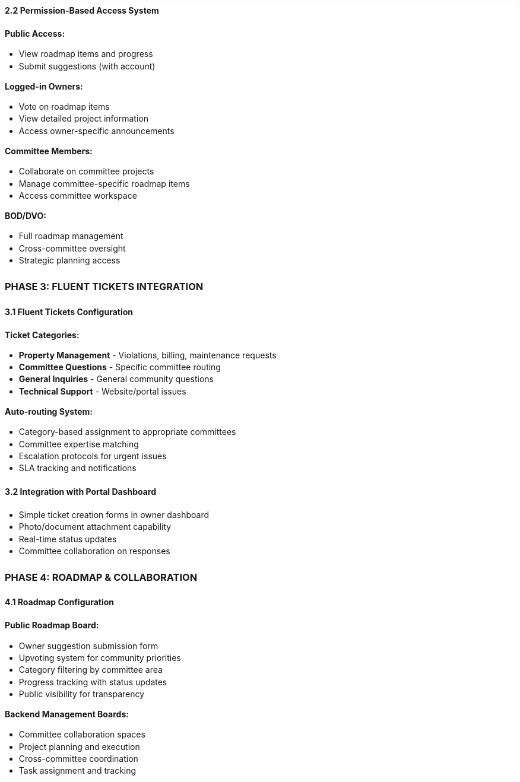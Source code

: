 #### 2.2 Permission-Based Access System
**Public Access:**
- View roadmap items and progress
- Submit suggestions (with account)

**Logged-in Owners:**
- Vote on roadmap items
- View detailed project information
- Access owner-specific announcements

**Committee Members:**
- Collaborate on committee projects
- Manage committee-specific roadmap items
- Access committee workspace

**BOD/DVO:**
- Full roadmap management
- Cross-committee oversight
- Strategic planning access

### **PHASE 3: FLUENT TICKETS INTEGRATION** 

#### 3.1 Fluent Tickets Configuration
**Ticket Categories:**
- **Property Management** - Violations, billing, maintenance requests
- **Committee Questions** - Specific committee routing
- **General Inquiries** - General community questions
- **Technical Support** - Website/portal issues

**Auto-routing System:**
- Category-based assignment to appropriate committees
- Committee expertise matching
- Escalation protocols for urgent issues
- SLA tracking and notifications

#### 3.2 Integration with Portal Dashboard
- Simple ticket creation forms in owner dashboard
- Photo/document attachment capability
- Real-time status updates
- Committee collaboration on responses

### **PHASE 4: ROADMAP & COLLABORATION** 

#### 4.1 Roadmap Configuration
**Public Roadmap Board:**
- Owner suggestion submission form
- Upvoting system for community priorities
- Category filtering by committee area
- Progress tracking with status updates
- Public visibility for transparency

**Backend Management Boards:**
- Committee collaboration spaces
- Project planning and execution
- Cross-committee coordination
- Task assignment and tracking

